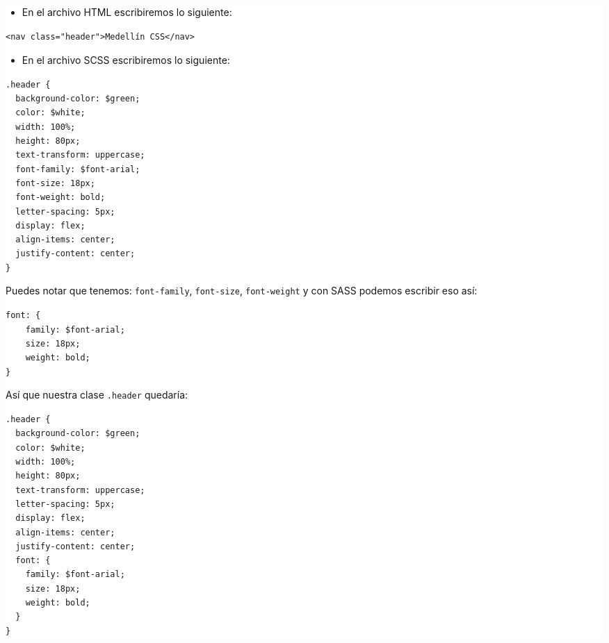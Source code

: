 * En el archivo HTML escribiremos lo siguiente:

```
<nav class="header">Medellín CSS</nav>
```

* En el archivo SCSS escribiremos lo siguiente:

```
.header {
  background-color: $green;
  color: $white;
  width: 100%;
  height: 80px;
  text-transform: uppercase;
  font-family: $font-arial;
  font-size: 18px;
  font-weight: bold;
  letter-spacing: 5px;
  display: flex;
  align-items: center;
  justify-content: center;
}
```

Puedes notar que tenemos: `font-family`, `font-size`, `font-weight` y con SASS podemos escribir eso así:

```
font: {
    family: $font-arial;
    size: 18px;
    weight: bold;
}
```

Así que nuestra clase `.header` quedaría:

```
.header {
  background-color: $green;
  color: $white;
  width: 100%;
  height: 80px;
  text-transform: uppercase;
  letter-spacing: 5px;
  display: flex;
  align-items: center;
  justify-content: center;
  font: {
    family: $font-arial;
    size: 18px;
    weight: bold;
  }
}
```
